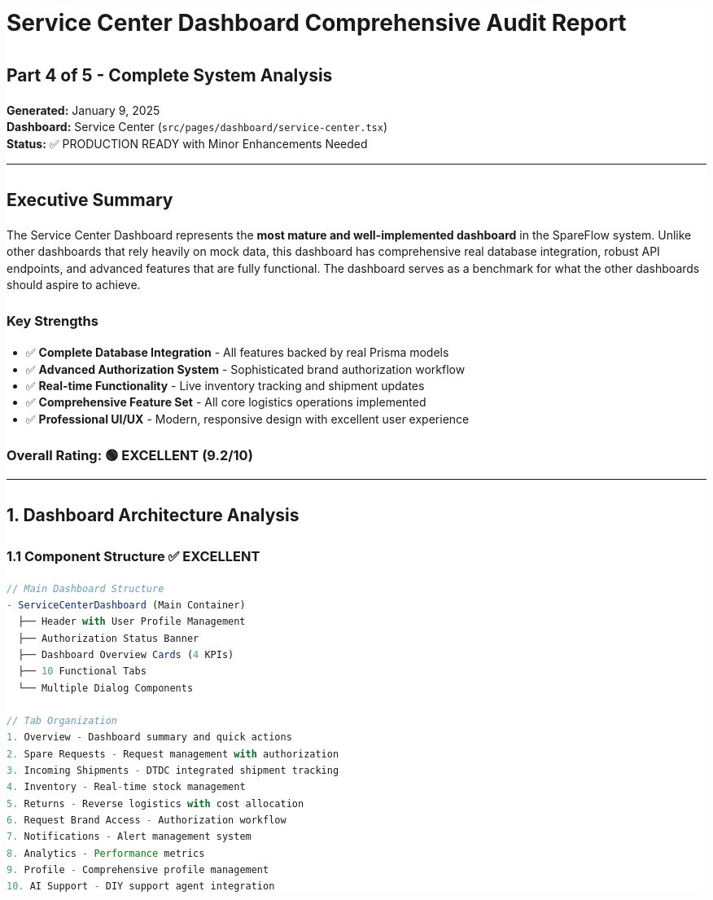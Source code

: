 # Service Center Dashboard Comprehensive Audit Report
## Part 4 of 5 - Complete System Analysis

**Generated:** January 9, 2025  
**Dashboard:** Service Center (`src/pages/dashboard/service-center.tsx`)  
**Status:** ✅ PRODUCTION READY with Minor Enhancements Needed  

---

## Executive Summary

The Service Center Dashboard represents the **most mature and well-implemented dashboard** in the SpareFlow system. Unlike other dashboards that rely heavily on mock data, this dashboard has comprehensive real database integration, robust API endpoints, and advanced features that are fully functional. The dashboard serves as a benchmark for what the other dashboards should aspire to achieve.

### Key Strengths
- ✅ **Complete Database Integration** - All features backed by real Prisma models
- ✅ **Advanced Authorization System** - Sophisticated brand authorization workflow
- ✅ **Real-time Functionality** - Live inventory tracking and shipment updates
- ✅ **Comprehensive Feature Set** - All core logistics operations implemented
- ✅ **Professional UI/UX** - Modern, responsive design with excellent user experience

### Overall Rating: 🟢 **EXCELLENT** (9.2/10)

---

## 1. Dashboard Architecture Analysis

### 1.1 Component Structure ✅ EXCELLENT
```typescript
// Main Dashboard Structure
- ServiceCenterDashboard (Main Container)
  ├── Header with User Profile Management
  ├── Authorization Status Banner
  ├── Dashboard Overview Cards (4 KPIs)
  ├── 10 Functional Tabs
  └── Multiple Dialog Components

// Tab Organization
1. Overview - Dashboard summary and quick actions
2. Spare Requests - Request management with authorization
3. Incoming Shipments - DTDC integrated shipment tracking
4. Inventory - Real-time stock management
5. Returns - Reverse logistics with cost allocation
6. Request Brand Access - Authorization workflow
7. Notifications - Alert management system
8. Analytics - Performance metrics
9. Profile - Comprehensive profile management
10. AI Support - DIY support agent integration
```

